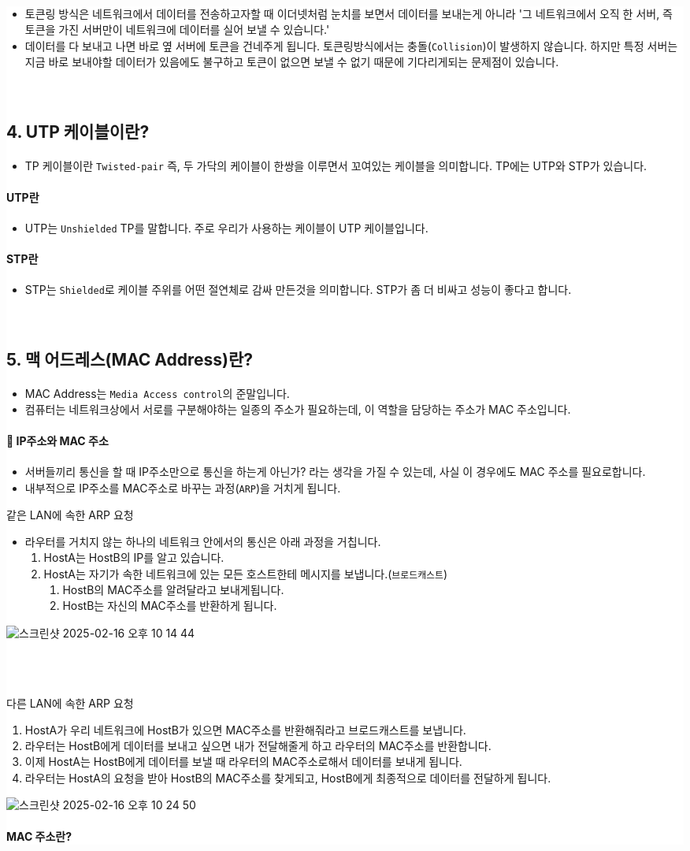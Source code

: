 - 토큰링 방식은 네트워크에서 데이터를 전송하고자할 때 이더넷처럼 눈치를 보면서 데이터를 보내는게 아니라 '그 네트워크에서 오직 한 서버, 즉 토큰을 가진 서버만이 네트워크에 데이터를 실어 보낼 수 있습니다.'
- 데이터를 다 보내고 나면 바로 옆 서버에 토큰을 건네주게 됩니다. 토큰링방식에서는 충돌(`Collision`)이 발생하지 않습니다. 하지만 특정 서버는 지금 바로 보내야할 데이터가 있음에도 불구하고 토큰이 없으면 보낼 수 없기 때문에 기다리게되는 문제점이 있습니다.

<br>

## 4. UTP 케이블이란?

- TP 케이블이란 `Twisted-pair` 즉, 두 가닥의 케이블이 한쌍을 이루면서 꼬여있는 케이블을 의미합니다. TP에는 UTP와 STP가 있습니다.

#### UTP란

- UTP는 `Unshielded` TP를 말합니다. 주로 우리가 사용하는 케이블이 UTP 케이블입니다.

#### STP란

- STP는 `Shielded`로 케이블 주위를 어떤 절연체로 감싸 만든것을 의미합니다. STP가 좀 더 비싸고 성능이 좋다고 합니다.

<br>

## 5. 맥 어드레스(MAC Address)란?

- MAC Address는 `Media Access control`의 준말입니다.
- 컴퓨터는 네트워크상에서 서로를 구분해야하는 일종의 주소가 필요하는데, 이 역할을 담당하는 주소가 MAC 주소입니다.

#### 🧐 IP주소와 MAC 주소

- 서버들끼리 통신을 할 때 IP주소만으로 통신을 하는게 아닌가? 라는 생각을 가질 수 있는데, 사실 이 경우에도 MAC 주소를 필요로합니다.
- 내부적으로 IP주소를 MAC주소로 바꾸는 과정(`ARP`)을 거치게 됩니다.

같은 LAN에 속한 ARP 요청

- 라우터를 거치지 않는 하나의 네트워크 안에서의 통신은 아래 과정을 거칩니다.
    1. HostA는 HostB의 IP를 알고 있습니다.
    2. HostA는 자기가 속한 네트워크에 있는 모든 호스트한테 메시지를 보냅니다.(`브로드캐스트`)
        1. HostB의 MAC주소를 알려달라고 보내게됩니다.
        2. HostB는 자신의 MAC주소를 반환하게 됩니다.
 
<img width="1032" alt="스크린샷 2025-02-16 오후 10 14 44" src="https://github.com/user-attachments/assets/39e248ee-5cf2-42e8-9224-277c75daff0e" />

<br><br>

다른 LAN에 속한 ARP 요청

1. HostA가 우리 네트워크에 HostB가 있으면 MAC주소를 반환해줘라고 브로드캐스트를 보냅니다.
2. 라우터는 HostB에게 데이터를 보내고 싶으면 내가 전달해줄게 하고 라우터의 MAC주소를 반환합니다.
3. 이제 HostA는 HostB에게 데이터를 보낼 때 라우터의 MAC주소로해서 데이터를 보내게 됩니다.
4. 라우터는 HostA의 요청을 받아 HostB의 MAC주소를 찾게되고, HostB에게 최종적으로 데이터를 전달하게 됩니다.

<img width="1032" alt="스크린샷 2025-02-16 오후 10 24 50" src="https://github.com/user-attachments/assets/9c17e7af-43a8-40f1-9f4d-33b59bb831c5" />

<br>

#### MAC 주소란?
